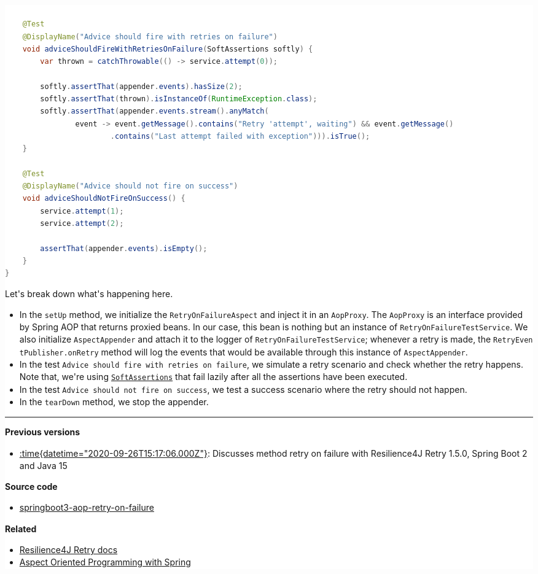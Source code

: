 ```java

	@Test
	@DisplayName("Advice should fire with retries on failure")
	void adviceShouldFireWithRetriesOnFailure(SoftAssertions softly) {
		var thrown = catchThrowable(() -> service.attempt(0));

		softly.assertThat(appender.events).hasSize(2);
		softly.assertThat(thrown).isInstanceOf(RuntimeException.class);
		softly.assertThat(appender.events.stream().anyMatch(
				event -> event.getMessage().contains("Retry 'attempt', waiting") && event.getMessage()
						.contains("Last attempt failed with exception"))).isTrue();
	}

	@Test
	@DisplayName("Advice should not fire on success")
	void adviceShouldNotFireOnSuccess() {
		service.attempt(1);
		service.attempt(2);

		assertThat(appender.events).isEmpty();
	}
}
```

Let's break down what's happening here.

- In the `setUp` method, we initialize the `RetryOnFailureAspect` and inject it in an `AopProxy`. The `AopProxy` is an interface provided by Spring AOP that returns proxied beans. In our case, this bean is nothing but an instance of `RetryOnFailureTestService`. We also initialize `AspectAppender` and attach it to the logger of `RetryOnFailureTestService`; whenever a retry is made, the `RetryEventPublisher.onRetry` method will log the events that would be available through this instance of `AspectAppender`.
- In the test `Advice should fire with retries on failure`, we simulate a retry scenario and check whether the retry happens. Note that, we're using [`SoftAssertions`](https://assertj.github.io/doc/#assertj-core-soft-assertions) that fail lazily after all the assertions have been executed.
- In the test `Advice should not fire on success`, we test a success scenario where the retry should not happen.
- In the `tearDown` method, we stop the appender.

---

**Previous versions**

- [:time{datetime="2020-09-26T15:17:06.000Z"}](/archive/2020/09/26/retrying-on-failure-with-resilience4j-and-aspects--1/): Discusses method retry on failure with Resilience4J Retry 1.5.0, Spring Boot 2 and Java 15

**Source code**

- [springboot3-aop-retry-on-failure](https://github.com/Microflash/guides/tree/main/spring/springboot3-aop-retry-on-failure)

**Related**

- [Resilience4J Retry docs](https://resilience4j.readme.io/docs/retry)
- [Aspect Oriented Programming with Spring](https://docs.spring.io/spring-framework/reference/core/aop.html)
